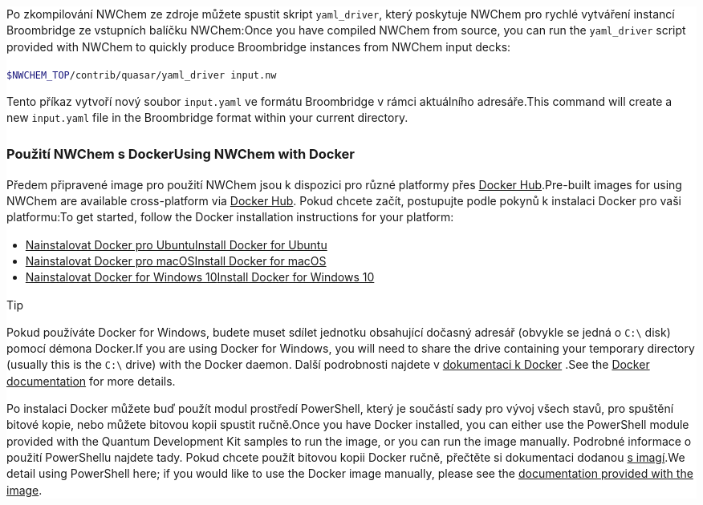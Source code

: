 <span data-ttu-id="a4a7a-153">Po zkompilování NWChem ze zdroje můžete spustit skript `yaml_driver`, který poskytuje NWChem pro rychlé vytváření instancí Broombridge ze vstupních balíčku NWChem:</span><span class="sxs-lookup"><span data-stu-id="a4a7a-153">Once you have compiled NWChem from source, you can run the `yaml_driver` script provided with NWChem to quickly produce Broombridge instances from NWChem input decks:</span></span>

```bash
$NWCHEM_TOP/contrib/quasar/yaml_driver input.nw
```

<span data-ttu-id="a4a7a-154">Tento příkaz vytvoří nový soubor `input.yaml` ve formátu Broombridge v rámci aktuálního adresáře.</span><span class="sxs-lookup"><span data-stu-id="a4a7a-154">This command will create a new `input.yaml` file in the Broombridge format within your current directory.</span></span>

### <a name="using-nwchem-with-docker"></a><span data-ttu-id="a4a7a-155">Použití NWChem s Docker</span><span class="sxs-lookup"><span data-stu-id="a4a7a-155">Using NWChem with Docker</span></span>

<span data-ttu-id="a4a7a-156">Předem připravené image pro použití NWChem jsou k dispozici pro různé platformy přes [Docker Hub](https://hub.docker.com).</span><span class="sxs-lookup"><span data-stu-id="a4a7a-156">Pre-built images for using NWChem are available cross-platform via [Docker Hub](https://hub.docker.com).</span></span>
<span data-ttu-id="a4a7a-157">Pokud chcete začít, postupujte podle pokynů k instalaci Docker pro vaši platformu:</span><span class="sxs-lookup"><span data-stu-id="a4a7a-157">To get started, follow the Docker installation instructions for your platform:</span></span>

- [<span data-ttu-id="a4a7a-158">Nainstalovat Docker pro Ubuntu</span><span class="sxs-lookup"><span data-stu-id="a4a7a-158">Install Docker for Ubuntu</span></span>](https://docs.docker.com/install/linux/docker-ce/ubuntu/)
- [<span data-ttu-id="a4a7a-159">Nainstalovat Docker pro macOS</span><span class="sxs-lookup"><span data-stu-id="a4a7a-159">Install Docker for macOS</span></span>](https://docs.docker.com/docker-for-mac/install/)
- [<span data-ttu-id="a4a7a-160">Nainstalovat Docker for Windows 10</span><span class="sxs-lookup"><span data-stu-id="a4a7a-160">Install Docker for Windows 10</span></span>](https://docs.docker.com/docker-for-windows/install/)

> [!TIP]
> <span data-ttu-id="a4a7a-161">Pokud používáte Docker for Windows, budete muset sdílet jednotku obsahující dočasný adresář (obvykle se jedná o `C:\` disk) pomocí démona Docker.</span><span class="sxs-lookup"><span data-stu-id="a4a7a-161">If you are using Docker for Windows, you will need to share the drive containing your temporary directory (usually this is the `C:\` drive) with the Docker daemon.</span></span> <span data-ttu-id="a4a7a-162">Další podrobnosti najdete v [dokumentaci k Docker](https://docs.docker.com/docker-for-windows/#shared-drives) .</span><span class="sxs-lookup"><span data-stu-id="a4a7a-162">See the [Docker documentation](https://docs.docker.com/docker-for-windows/#shared-drives) for more details.</span></span>

<span data-ttu-id="a4a7a-163">Po instalaci Docker můžete buď použít modul prostředí PowerShell, který je součástí sady pro vývoj všech stavů, pro spuštění bitové kopie, nebo můžete bitovou kopii spustit ručně.</span><span class="sxs-lookup"><span data-stu-id="a4a7a-163">Once you have Docker installed, you can either use the PowerShell module provided with the Quantum Development Kit samples to run the image, or you can run the image manually.</span></span>
<span data-ttu-id="a4a7a-164">Podrobné informace o použití PowerShellu najdete tady. Pokud chcete použít bitovou kopii Docker ručně, přečtěte si dokumentaci dodanou [s imagí](https://hub.docker.com/r/nwchemorg/nwchem-qc/).</span><span class="sxs-lookup"><span data-stu-id="a4a7a-164">We detail using PowerShell here; if you would like to use the Docker image manually, please see the [documentation provided with the image](https://hub.docker.com/r/nwchemorg/nwchem-qc/).</span></span>
